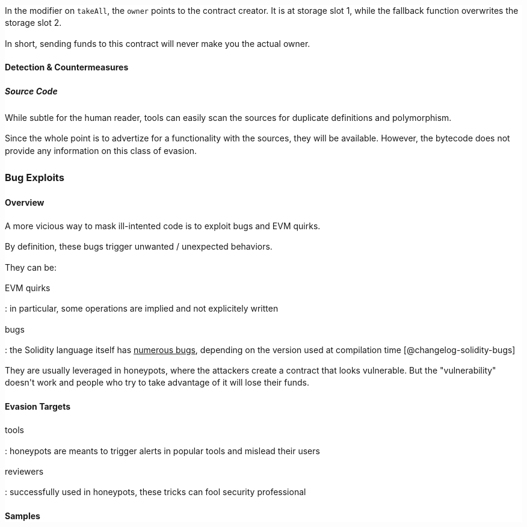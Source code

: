 
In the modifier on `takeAll`, the `owner` points to the contract
creator. It is at storage slot 1, while the fallback function overwrites
the storage slot 2.

In short, sending funds to this contract will never make you the actual
owner.

#### Detection & Countermeasures

##### Source Code

While subtle for the human reader, tools can easily scan the sources for
duplicate definitions and polymorphism.

Since the whole point is to advertize for a functionality with the
sources, they will be available. However, the bytecode does not provide
any information on this class of evasion.

### Bug Exploits

#### Overview

A more vicious way to mask ill-intented code is to exploit bugs and EVM
quirks.

By definition, these bugs trigger unwanted / unexpected behaviors.

They can be:

EVM quirks

:   in particular, some operations are implied and not explicitely
    written

bugs

:   the Solidity language itself has [numerous
    bugs](https://github.com/ethereum/solidity/blob/develop/docs/bugs.json),
    depending on the version used at compilation time
    [@changelog-solidity-bugs]

They are usually leveraged in honeypots, where the attackers create a
contract that looks vulnerable. But the \"vulnerability\" doesn't work
and people who try to take advantage of it will lose their funds.

#### Evasion Targets

tools

:   honeypots are meants to trigger alerts in popular tools and mislead
    their users

reviewers

:   successfully used in honeypots, these tricks can fool security
    professional

#### Samples
